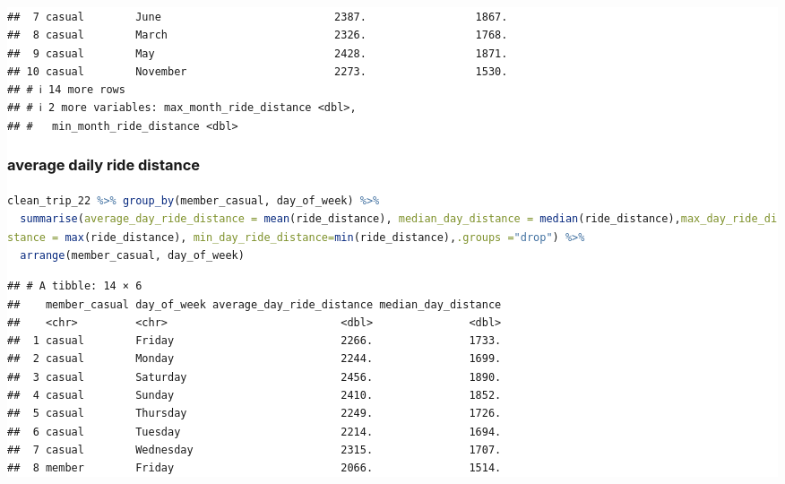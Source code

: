     ##  7 casual        June                           2387.                 1867.
    ##  8 casual        March                          2326.                 1768.
    ##  9 casual        May                            2428.                 1871.
    ## 10 casual        November                       2273.                 1530.
    ## # ℹ 14 more rows
    ## # ℹ 2 more variables: max_month_ride_distance <dbl>,
    ## #   min_month_ride_distance <dbl>

### average daily ride distance

``` r
clean_trip_22 %>% group_by(member_casual, day_of_week) %>% 
  summarise(average_day_ride_distance = mean(ride_distance), median_day_distance = median(ride_distance),max_day_ride_distance = max(ride_distance), min_day_ride_distance=min(ride_distance),.groups ="drop") %>% 
  arrange(member_casual, day_of_week)
```

    ## # A tibble: 14 × 6
    ##    member_casual day_of_week average_day_ride_distance median_day_distance
    ##    <chr>         <chr>                           <dbl>               <dbl>
    ##  1 casual        Friday                          2266.               1733.
    ##  2 casual        Monday                          2244.               1699.
    ##  3 casual        Saturday                        2456.               1890.
    ##  4 casual        Sunday                          2410.               1852.
    ##  5 casual        Thursday                        2249.               1726.
    ##  6 casual        Tuesday                         2214.               1694.
    ##  7 casual        Wednesday                       2315.               1707.
    ##  8 member        Friday                          2066.               1514.